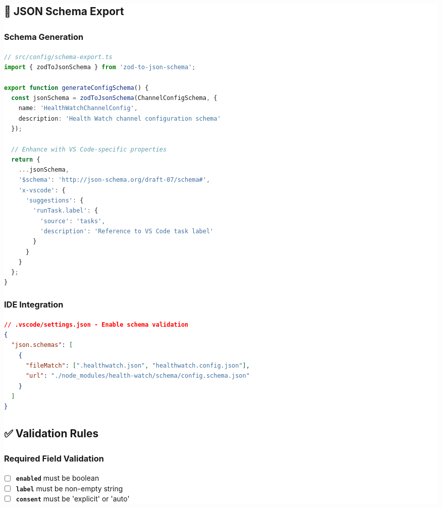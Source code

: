 ```json
```

## 🎨 JSON Schema Export

### Schema Generation
```typescript
// src/config/schema-export.ts
import { zodToJsonSchema } from 'zod-to-json-schema';

export function generateConfigSchema() {
  const jsonSchema = zodToJsonSchema(ChannelConfigSchema, {
    name: 'HealthWatchChannelConfig',
    description: 'Health Watch channel configuration schema'
  });
  
  // Enhance with VS Code-specific properties
  return {
    ...jsonSchema,
    '$schema': 'http://json-schema.org/draft-07/schema#',
    'x-vscode': {
      'suggestions': {
        'runTask.label': {
          'source': 'tasks',
          'description': 'Reference to VS Code task label'
        }
      }
    }
  };
}
```

### IDE Integration
```json
// .vscode/settings.json - Enable schema validation
{
  "json.schemas": [
    {
      "fileMatch": [".healthwatch.json", "healthwatch.config.json"],
      "url": "./node_modules/health-watch/schema/config.schema.json"
    }
  ]
}
```

## ✅ Validation Rules

### Required Field Validation
- [ ] **`enabled`** must be boolean
- [ ] **`label`** must be non-empty string
- [ ] **`consent`** must be 'explicit' or 'auto'
